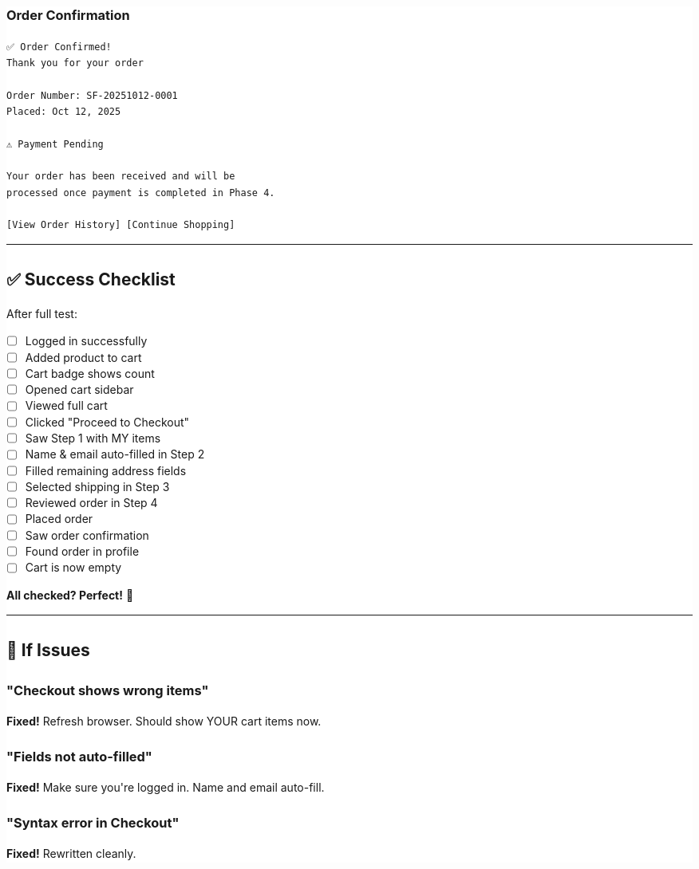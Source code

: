 ### Order Confirmation
```
✅ Order Confirmed!
Thank you for your order

Order Number: SF-20251012-0001
Placed: Oct 12, 2025

⚠ Payment Pending

Your order has been received and will be 
processed once payment is completed in Phase 4.

[View Order History] [Continue Shopping]
```

---

## ✅ Success Checklist

After full test:
- [ ] Logged in successfully
- [ ] Added product to cart
- [ ] Cart badge shows count
- [ ] Opened cart sidebar
- [ ] Viewed full cart
- [ ] Clicked "Proceed to Checkout"
- [ ] Saw Step 1 with MY items
- [ ] Name & email auto-filled in Step 2
- [ ] Filled remaining address fields
- [ ] Selected shipping in Step 3
- [ ] Reviewed order in Step 4
- [ ] Placed order
- [ ] Saw order confirmation
- [ ] Found order in profile
- [ ] Cart is now empty

**All checked? Perfect!** 🎉

---

## 🐛 If Issues

### "Checkout shows wrong items"
**Fixed!** Refresh browser. Should show YOUR cart items now.

### "Fields not auto-filled"
**Fixed!** Make sure you're logged in. Name and email auto-fill.

### "Syntax error in Checkout"
**Fixed!** Rewritten cleanly.
